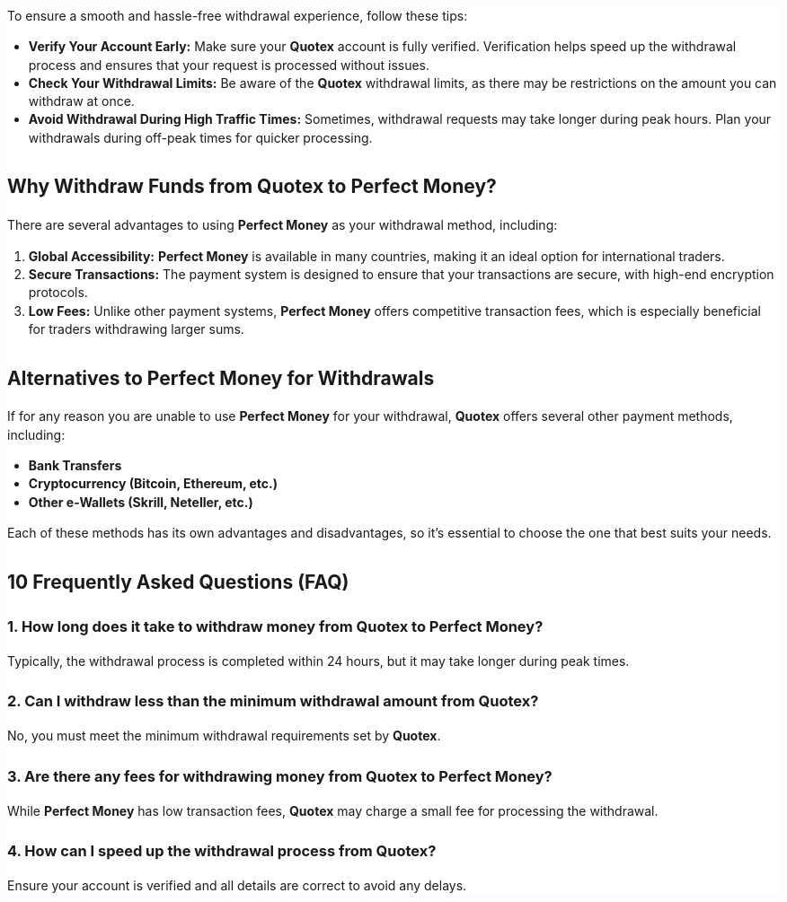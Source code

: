 To ensure a smooth and hassle-free withdrawal experience, follow these tips:

- **Verify Your Account Early:** Make sure your **Quotex** account is fully verified. Verification helps speed up the withdrawal process and ensures that your request is processed without issues.
- **Check Your Withdrawal Limits:** Be aware of the **Quotex** withdrawal limits, as there may be restrictions on the amount you can withdraw at once.
- **Avoid Withdrawal During High Traffic Times:** Sometimes, withdrawal requests may take longer during peak hours. Plan your withdrawals during off-peak times for quicker processing.

## **Why Withdraw Funds from Quotex to Perfect Money?**

There are several advantages to using **Perfect Money** as your withdrawal method, including:

1. **Global Accessibility:** **Perfect Money** is available in many countries, making it an ideal option for international traders.
2. **Secure Transactions:** The payment system is designed to ensure that your transactions are secure, with high-end encryption protocols.
3. **Low Fees:** Unlike other payment systems, **Perfect Money** offers competitive transaction fees, which is especially beneficial for traders withdrawing larger sums.

## **Alternatives to Perfect Money for Withdrawals**

If for any reason you are unable to use **Perfect Money** for your withdrawal, **Quotex** offers several other payment methods, including:

- **Bank Transfers**
- **Cryptocurrency (Bitcoin, Ethereum, etc.)**
- **Other e-Wallets (Skrill, Neteller, etc.)**

Each of these methods has its own advantages and disadvantages, so it’s essential to choose the one that best suits your needs.

## **10 Frequently Asked Questions (FAQ)**

### **1. How long does it take to withdraw money from Quotex to Perfect Money?**
Typically, the withdrawal process is completed within 24 hours, but it may take longer during peak times.

### **2. Can I withdraw less than the minimum withdrawal amount from Quotex?**
No, you must meet the minimum withdrawal requirements set by **Quotex**.

### **3. Are there any fees for withdrawing money from Quotex to Perfect Money?**
While **Perfect Money** has low transaction fees, **Quotex** may charge a small fee for processing the withdrawal.

### **4. How can I speed up the withdrawal process from Quotex?**
Ensure your account is verified and all details are correct to avoid any delays.
